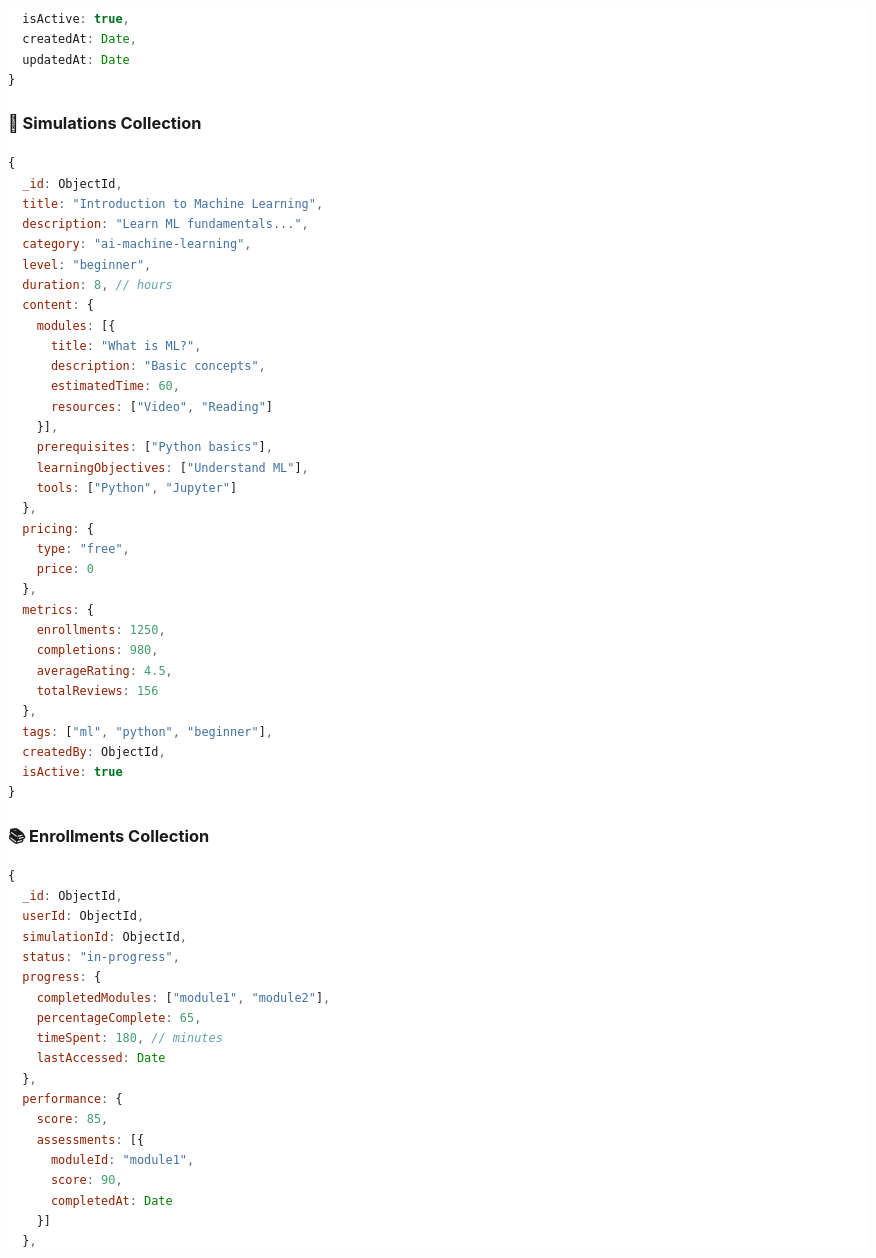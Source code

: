 ```javascript
  isActive: true,
  createdAt: Date,
  updatedAt: Date
}
```

### **🎯 Simulations Collection**
```javascript
{
  _id: ObjectId,
  title: "Introduction to Machine Learning",
  description: "Learn ML fundamentals...",
  category: "ai-machine-learning",
  level: "beginner",
  duration: 8, // hours
  content: {
    modules: [{
      title: "What is ML?",
      description: "Basic concepts",
      estimatedTime: 60,
      resources: ["Video", "Reading"]
    }],
    prerequisites: ["Python basics"],
    learningObjectives: ["Understand ML"],
    tools: ["Python", "Jupyter"]
  },
  pricing: {
    type: "free",
    price: 0
  },
  metrics: {
    enrollments: 1250,
    completions: 980,
    averageRating: 4.5,
    totalReviews: 156
  },
  tags: ["ml", "python", "beginner"],
  createdBy: ObjectId,
  isActive: true
}
```

### **📚 Enrollments Collection**
```javascript
{
  _id: ObjectId,
  userId: ObjectId,
  simulationId: ObjectId,
  status: "in-progress",
  progress: {
    completedModules: ["module1", "module2"],
    percentageComplete: 65,
    timeSpent: 180, // minutes
    lastAccessed: Date
  },
  performance: {
    score: 85,
    assessments: [{
      moduleId: "module1",
      score: 90,
      completedAt: Date
    }]
  },
```